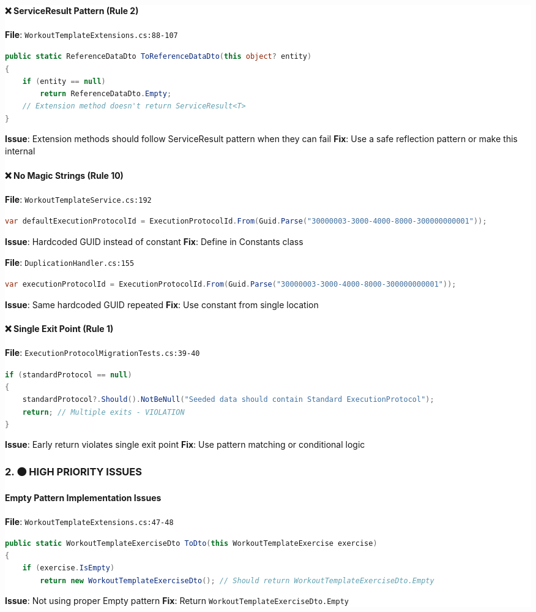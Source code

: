 #### ❌ **ServiceResult Pattern (Rule 2)**
**File**: `WorkoutTemplateExtensions.cs:88-107`
```csharp
public static ReferenceDataDto ToReferenceDataDto(this object? entity)
{
    if (entity == null)
        return ReferenceDataDto.Empty;
    // Extension method doesn't return ServiceResult<T>
}
```
**Issue**: Extension methods should follow ServiceResult pattern when they can fail
**Fix**: Use a safe reflection pattern or make this internal

#### ❌ **No Magic Strings (Rule 10)**  
**File**: `WorkoutTemplateService.cs:192`
```csharp
var defaultExecutionProtocolId = ExecutionProtocolId.From(Guid.Parse("30000003-3000-4000-8000-300000000001"));
```
**Issue**: Hardcoded GUID instead of constant
**Fix**: Define in Constants class

**File**: `DuplicationHandler.cs:155`  
```csharp
var executionProtocolId = ExecutionProtocolId.From(Guid.Parse("30000003-3000-4000-8000-300000000001"));
```
**Issue**: Same hardcoded GUID repeated
**Fix**: Use constant from single location

#### ❌ **Single Exit Point (Rule 1)**
**File**: `ExecutionProtocolMigrationTests.cs:39-40`
```csharp
if (standardProtocol == null)
{
    standardProtocol?.Should().NotBeNull("Seeded data should contain Standard ExecutionProtocol");
    return; // Multiple exits - VIOLATION
}
```
**Issue**: Early return violates single exit point
**Fix**: Use pattern matching or conditional logic

### 2. 🟠 HIGH PRIORITY ISSUES

#### **Empty Pattern Implementation Issues**
**File**: `WorkoutTemplateExtensions.cs:47-48`
```csharp
public static WorkoutTemplateExerciseDto ToDto(this WorkoutTemplateExercise exercise)
{
    if (exercise.IsEmpty)
        return new WorkoutTemplateExerciseDto(); // Should return WorkoutTemplateExerciseDto.Empty
```
**Issue**: Not using proper Empty pattern
**Fix**: Return `WorkoutTemplateExerciseDto.Empty`
